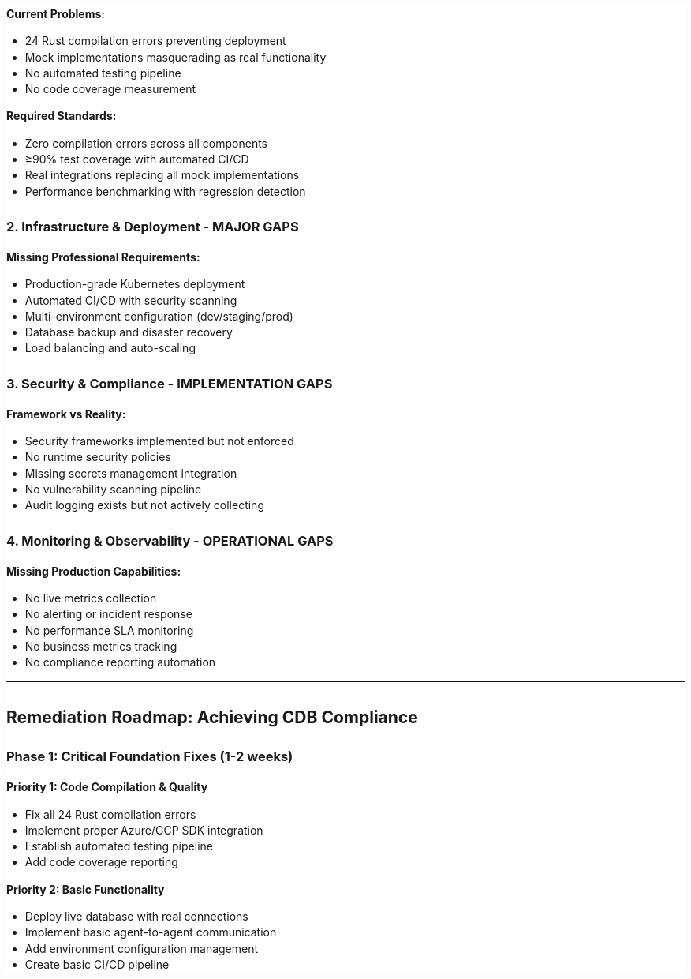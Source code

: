 **Current Problems:**
- 24 Rust compilation errors preventing deployment
- Mock implementations masquerading as real functionality
- No automated testing pipeline
- No code coverage measurement

**Required Standards:**
- Zero compilation errors across all components
- ≥90% test coverage with automated CI/CD
- Real integrations replacing all mock implementations
- Performance benchmarking with regression detection

### 2. Infrastructure & Deployment - **MAJOR GAPS**

**Missing Professional Requirements:**
- Production-grade Kubernetes deployment
- Automated CI/CD with security scanning
- Multi-environment configuration (dev/staging/prod)
- Database backup and disaster recovery
- Load balancing and auto-scaling

### 3. Security & Compliance - **IMPLEMENTATION GAPS**

**Framework vs Reality:**
- Security frameworks implemented but not enforced
- No runtime security policies
- Missing secrets management integration
- No vulnerability scanning pipeline
- Audit logging exists but not actively collecting

### 4. Monitoring & Observability - **OPERATIONAL GAPS**

**Missing Production Capabilities:**
- No live metrics collection
- No alerting or incident response
- No performance SLA monitoring
- No business metrics tracking
- No compliance reporting automation

---

## Remediation Roadmap: Achieving CDB Compliance

### Phase 1: Critical Foundation Fixes (1-2 weeks)

**Priority 1: Code Compilation & Quality**
- Fix all 24 Rust compilation errors
- Implement proper Azure/GCP SDK integration
- Establish automated testing pipeline
- Add code coverage reporting

**Priority 2: Basic Functionality**
- Deploy live database with real connections
- Implement basic agent-to-agent communication
- Add environment configuration management
- Create basic CI/CD pipeline
